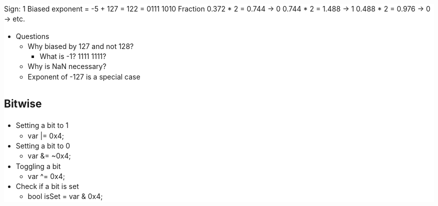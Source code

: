 Sign: 1
Biased exponent = -5 + 127 = 122 = 0111 1010
Fraction
	0.372 * 2 = 0.744   -> 0
	0.744 * 2 = 1.488   -> 1
	0.488 * 2 = 0.976   -> 0
	                    -> etc.


- Questions
	- Why biased by 127 and not 128?
		- What is -1? 1111 1111?
	- Why is NaN necessary?
	- Exponent of -127 is a special case


## Bitwise
- Setting a bit to 1
	- var |= 0x4;
- Setting a bit to 0
	- var &= ~0x4;
- Toggling a bit
	- var ^= 0x4;
- Check if a bit is set
	- bool isSet = var & 0x4;